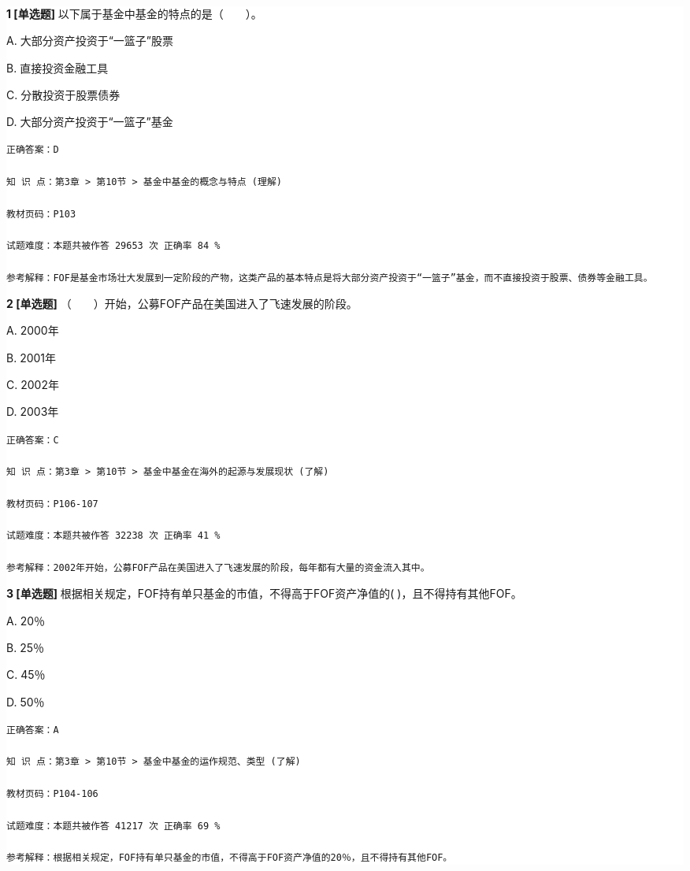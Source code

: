 **1 [单选题]** 以下属于基金中基金的特点的是（&emsp;&emsp;）。

A. 大部分资产投资于“一篮子”股票

B. 直接投资金融工具

C. 分散投资于股票债券

D. 大部分资产投资于“一篮子”基金

```
正确答案：D

知 识 点：第3章 > 第10节 > 基金中基金的概念与特点 (理解)

教材页码：P103

试题难度：本题共被作答 29653 次 正确率 84 %

参考解释：FOF是基金市场壮大发展到一定阶段的产物，这类产品的基本特点是将大部分资产投资于“一篮子”基金，而不直接投资于股票、债券等金融工具。
```


**2 [单选题]** （&emsp;&emsp;）开始，公募FOF产品在美国进入了飞速发展的阶段。

A. 2000年

B. 2001年

C. 2002年

D. 2003年

```
正确答案：C

知 识 点：第3章 > 第10节 > 基金中基金在海外的起源与发展现状 (了解)

教材页码：P106-107

试题难度：本题共被作答 32238 次 正确率 41 %

参考解释：2002年开始，公募FOF产品在美国进入了飞速发展的阶段，每年都有大量的资金流入其中。
```


**3 [单选题]** 根据相关规定，FOF持有单只基金的市值，不得高于FOF资产净值的(       )，且不得持有其他FOF。

A. 20％

B. 25％

C. 45％

D. 50％ 

```
正确答案：A

知 识 点：第3章 > 第10节 > 基金中基金的运作规范、类型 (了解)

教材页码：P104-106

试题难度：本题共被作答 41217 次 正确率 69 %

参考解释：根据相关规定，FOF持有单只基金的市值，不得高于FOF资产净值的20％，且不得持有其他FOF。
```
